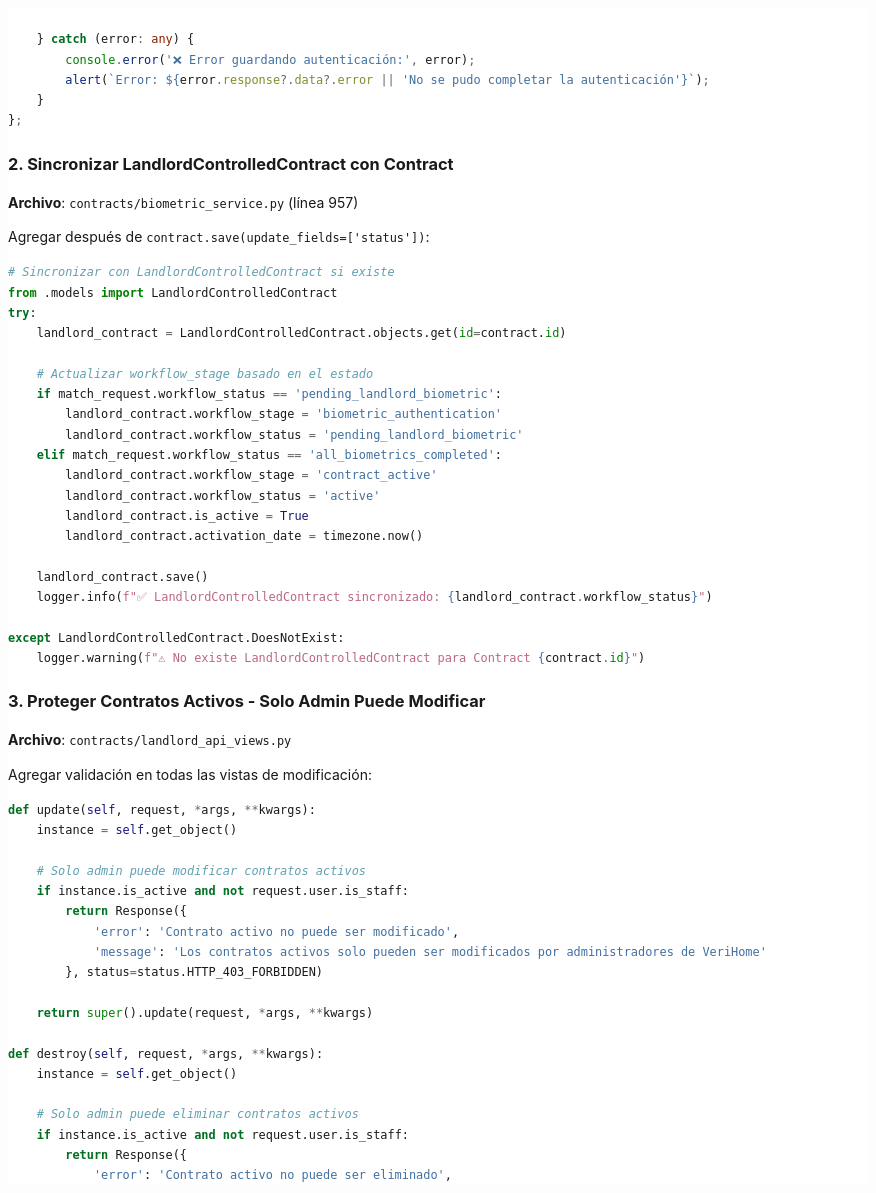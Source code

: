 ```typescript

    } catch (error: any) {
        console.error('❌ Error guardando autenticación:', error);
        alert(`Error: ${error.response?.data?.error || 'No se pudo completar la autenticación'}`);
    }
};
```

### 2. Sincronizar LandlordControlledContract con Contract

**Archivo**: `contracts/biometric_service.py` (línea 957)

Agregar después de `contract.save(update_fields=['status'])`:

```python
# Sincronizar con LandlordControlledContract si existe
from .models import LandlordControlledContract
try:
    landlord_contract = LandlordControlledContract.objects.get(id=contract.id)

    # Actualizar workflow_stage basado en el estado
    if match_request.workflow_status == 'pending_landlord_biometric':
        landlord_contract.workflow_stage = 'biometric_authentication'
        landlord_contract.workflow_status = 'pending_landlord_biometric'
    elif match_request.workflow_status == 'all_biometrics_completed':
        landlord_contract.workflow_stage = 'contract_active'
        landlord_contract.workflow_status = 'active'
        landlord_contract.is_active = True
        landlord_contract.activation_date = timezone.now()

    landlord_contract.save()
    logger.info(f"✅ LandlordControlledContract sincronizado: {landlord_contract.workflow_status}")

except LandlordControlledContract.DoesNotExist:
    logger.warning(f"⚠️ No existe LandlordControlledContract para Contract {contract.id}")
```

### 3. Proteger Contratos Activos - Solo Admin Puede Modificar

**Archivo**: `contracts/landlord_api_views.py`

Agregar validación en todas las vistas de modificación:

```python
def update(self, request, *args, **kwargs):
    instance = self.get_object()

    # Solo admin puede modificar contratos activos
    if instance.is_active and not request.user.is_staff:
        return Response({
            'error': 'Contrato activo no puede ser modificado',
            'message': 'Los contratos activos solo pueden ser modificados por administradores de VeriHome'
        }, status=status.HTTP_403_FORBIDDEN)

    return super().update(request, *args, **kwargs)

def destroy(self, request, *args, **kwargs):
    instance = self.get_object()

    # Solo admin puede eliminar contratos activos
    if instance.is_active and not request.user.is_staff:
        return Response({
            'error': 'Contrato activo no puede ser eliminado',
```
